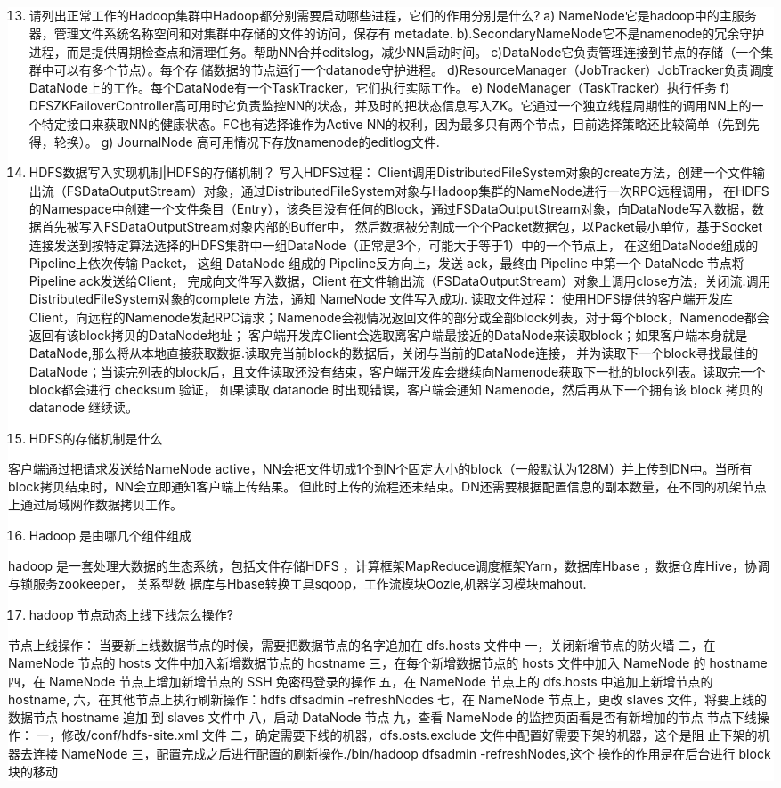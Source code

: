 

13. 请列出正常工作的Hadoop集群中Hadoop都分别需要启动哪些进程，它们的作用分别是什么?
a) NameNode它是hadoop中的主服务器，管理文件系统名称空间和对集群中存储的文件的访问，保存有 metadate.
b).SecondaryNameNode它不是namenode的冗余守护进程，而是提供周期检查点和清理任务。帮助NN合并editslog，减少NN启动时间。
c)DataNode它负责管理连接到节点的存储（一个集群中可以有多个节点）。每个存
储数据的节点运行一个datanode守护进程。
d)ResourceManager（JobTracker）JobTracker负责调度DataNode上的工作。每个DataNode有一个TaskTracker，它们执行实际工作。
e) NodeManager（TaskTracker）执行任务
f) DFSZKFailoverController高可用时它负责监控NN的状态，并及时的把状态信息写入ZK。它通过一个独立线程周期性的调用NN上的一个特定接口来获取NN的健康状态。FC也有选择谁作为Active NN的权利，因为最多只有两个节点，目前选择策略还比较简单（先到先得，轮换）。
g) JournalNode 高可用情况下存放namenode的editlog文件.



14. HDFS数据写入实现机制|HDFS的存储机制？
写入HDFS过程：
Client调用DistributedFileSystem对象的create方法，创建一个文件输出流（FSDataOutputStream）对象，通过DistributedFileSystem对象与Hadoop集群的NameNode进行一次RPC远程调用，
在HDFS的Namespace中创建一个文件条目（Entry），该条目没有任何的Block，通过FSDataOutputStream对象，向DataNode写入数据，数据首先被写入FSDataOutputStream对象内部的Buffer中，
然后数据被分割成一个个Packet数据包，以Packet最小单位，基于Socket连接发送到按特定算法选择的HDFS集群中一组DataNode（正常是3个，可能大于等于1）中的一个节点上，
在这组DataNode组成的 Pipeline上依次传输 Packet， 这组 DataNode 组成的 Pipeline反方向上，发送 ack，最终由 Pipeline 中第一个 DataNode 节点将 Pipeline ack发送给Client，
完成向文件写入数据，Client 在文件输出流（FSDataOutputStream）对象上调用close方法，关闭流.调用DistributedFileSystem对象的complete 方法，通知 NameNode 文件写入成功.
读取文件过程：
使用HDFS提供的客户端开发库Client，向远程的Namenode发起RPC请求；Namenode会视情况返回文件的部分或全部block列表，对于每个block，Namenode都会返回有该block拷贝的DataNode地址；
客户端开发库Client会选取离客户端最接近的DataNode来读取block；如果客户端本身就是DataNode,那么将从本地直接获取数据.读取完当前block的数据后，关闭与当前的DataNode连接，
并为读取下一个block寻找最佳的DataNode；当读完列表的block后，且文件读取还没有结束，客户端开发库会继续向Namenode获取下一批的block列表。读取完一个block都会进行 checksum 验证，
如果读取 datanode 时出现错误，客户端会通知 Namenode，然后再从下一个拥有该 block 拷贝的 datanode 继续读。



15. HDFS的存储机制是什么

客户端通过把请求发送给NameNode active，NN会把文件切成1个到N个固定大小的block（一般默认为128M）并上传到DN中。当所有block拷贝结束时，NN会立即通知客户端上传结果。
但此时上传的流程还未结束。DN还需要根据配置信息的副本数量，在不同的机架节点上通过局域网作数据拷贝工作。



16. Hadoop 是由哪几个组件组成

hadoop 是一套处理大数据的生态系统，包括文件存储HDFS ，计算框架MapReduce调度框架Yarn，数据库Hbase ，数据仓库Hive，协调与锁服务zookeeper，
关系型数 据库与Hbase转换工具sqoop，工作流模块Oozie,机器学习模块mahout.



17. hadoop 节点动态上线下线怎么操作?

节点上线操作：
当要新上线数据节点的时候，需要把数据节点的名字追加在 dfs.hosts 文件中
一，关闭新增节点的防火墙
二，在 NameNode 节点的 hosts 文件中加入新增数据节点的 hostname
三，在每个新增数据节点的 hosts 文件中加入 NameNode 的 hostname
四，在 NameNode 节点上增加新增节点的 SSH 免密码登录的操作
五，在 NameNode 节点上的 dfs.hosts 中追加上新增节点的 hostname,
六，在其他节点上执行刷新操作：hdfs dfsadmin -refreshNodes
七，在 NameNode 节点上，更改 slaves 文件，将要上线的数据节点 hostname 追加
到 slaves 文件中
八，启动 DataNode 节点
九，查看 NameNode 的监控页面看是否有新增加的节点
节点下线操作：
一，修改/conf/hdfs-site.xml 文件
二，确定需要下线的机器，dfs.osts.exclude 文件中配置好需要下架的机器，这个是阻
止下架的机器去连接 NameNode
三，配置完成之后进行配置的刷新操作./bin/hadoop dfsadmin -refreshNodes,这个
操作的作用是在后台进行 block 块的移动